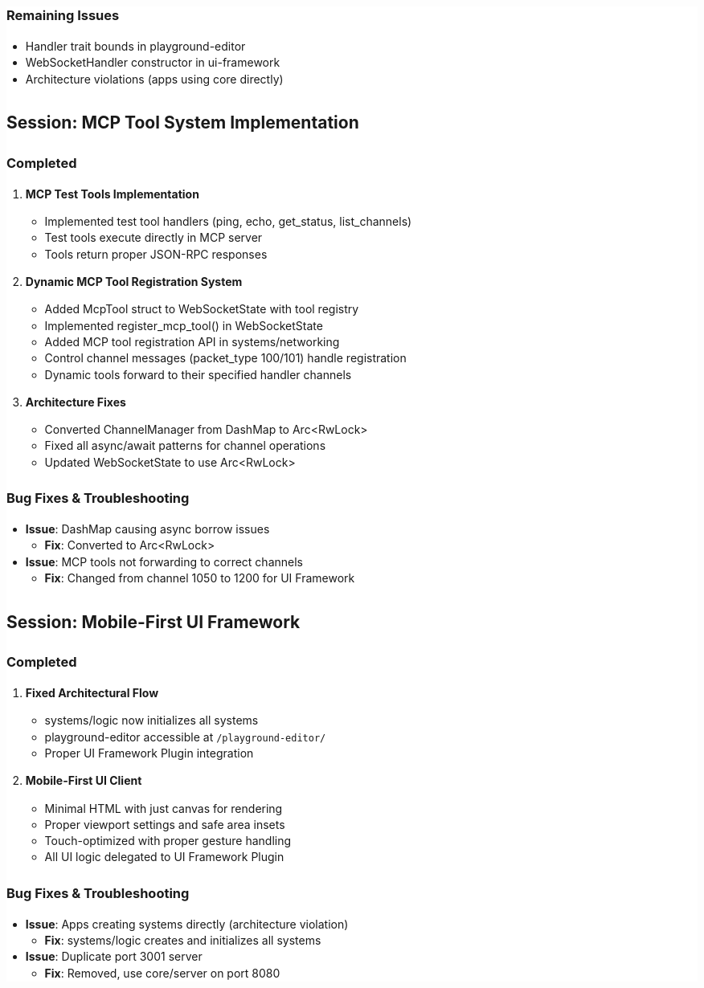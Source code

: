 ### Remaining Issues
- Handler trait bounds in playground-editor
- WebSocketHandler constructor in ui-framework
- Architecture violations (apps using core directly)

## Session: MCP Tool System Implementation

### Completed
1. **MCP Test Tools Implementation**
   - Implemented test tool handlers (ping, echo, get_status, list_channels)
   - Test tools execute directly in MCP server
   - Tools return proper JSON-RPC responses

2. **Dynamic MCP Tool Registration System**
   - Added McpTool struct to WebSocketState with tool registry
   - Implemented register_mcp_tool() in WebSocketState
   - Added MCP tool registration API in systems/networking
   - Control channel messages (packet_type 100/101) handle registration
   - Dynamic tools forward to their specified handler channels

3. **Architecture Fixes**
   - Converted ChannelManager from DashMap to Arc<RwLock<HashMap>>
   - Fixed all async/await patterns for channel operations
   - Updated WebSocketState to use Arc<RwLock<ChannelManager>>

### Bug Fixes & Troubleshooting
- **Issue**: DashMap causing async borrow issues
  - **Fix**: Converted to Arc<RwLock<HashMap>>
- **Issue**: MCP tools not forwarding to correct channels
  - **Fix**: Changed from channel 1050 to 1200 for UI Framework

## Session: Mobile-First UI Framework

### Completed
1. **Fixed Architectural Flow**
   - systems/logic now initializes all systems
   - playground-editor accessible at `/playground-editor/`
   - Proper UI Framework Plugin integration

2. **Mobile-First UI Client**
   - Minimal HTML with just canvas for rendering
   - Proper viewport settings and safe area insets
   - Touch-optimized with proper gesture handling
   - All UI logic delegated to UI Framework Plugin

### Bug Fixes & Troubleshooting
- **Issue**: Apps creating systems directly (architecture violation)
  - **Fix**: systems/logic creates and initializes all systems
- **Issue**: Duplicate port 3001 server
  - **Fix**: Removed, use core/server on port 8080
